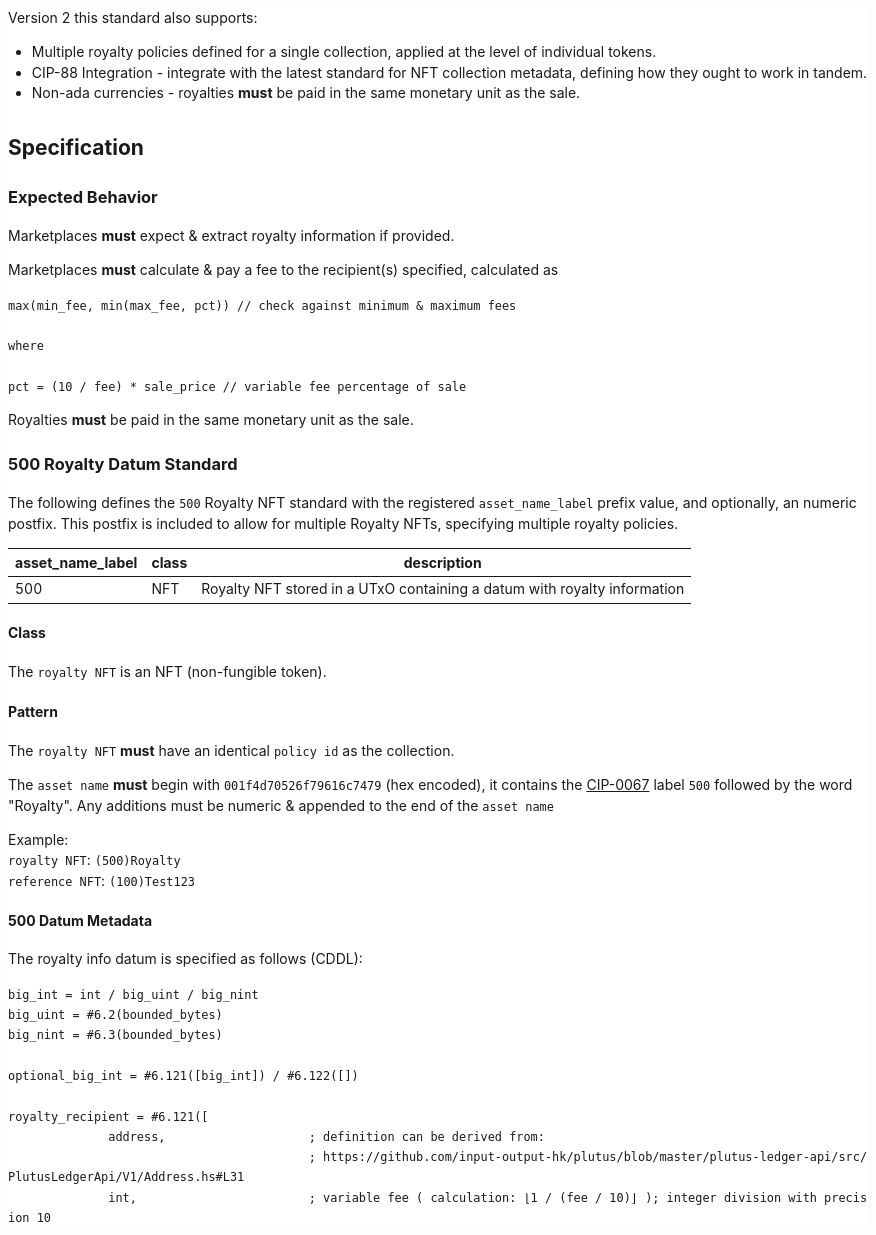 Version 2 this standard also supports:
- Multiple royalty policies defined for a single collection, applied at the level of individual tokens.
- CIP-88 Integration - integrate with the latest standard for NFT collection metadata, defining how they ought to work in tandem.
- Non-ada currencies - royalties **must** be paid in the same monetary unit as the sale.

## Specification

### Expected Behavior

Marketplaces **must** expect & extract royalty information if provided.

Marketplaces **must** calculate & pay a fee to the recipient(s) specified, calculated as 
```
max(min_fee, min(max_fee, pct)) // check against minimum & maximum fees

where

pct = (10 / fee) * sale_price // variable fee percentage of sale
```

Royalties **must** be paid in the same monetary unit as the sale.

### 500 Royalty Datum Standard

The following defines the `500` Royalty NFT standard with the registered `asset_name_label` prefix value, and optionally, an numeric postfix. This postfix is included to allow for multiple Royalty NFTs, specifying multiple royalty policies.

| asset_name_label            | class        | description                                                          |
| --------------------------- | ------------ | -------------------------------------------------------------------- |
| 500                         | NFT          | Royalty NFT stored in a UTxO containing a datum with royalty information |

#### Class

The `royalty NFT` is an NFT (non-fungible token).

#### Pattern

The `royalty NFT` **must** have an identical `policy id` as the collection.

The `asset name` **must** begin with `001f4d70526f79616c7479` (hex encoded), it contains the [CIP-0067][] label `500` followed by the word "Royalty". Any additions must be numeric & appended to the end of the `asset name`

Example:\
`royalty NFT`: `(500)Royalty`\
`reference NFT`: `(100)Test123`

#### 500 Datum Metadata

The royalty info datum is specified as follows (CDDL):

```cddl
big_int = int / big_uint / big_nint
big_uint = #6.2(bounded_bytes)
big_nint = #6.3(bounded_bytes)

optional_big_int = #6.121([big_int]) / #6.122([])

royalty_recipient = #6.121([
              address,                    ; definition can be derived from: 
                                          ; https://github.com/input-output-hk/plutus/blob/master/plutus-ledger-api/src/PlutusLedgerApi/V1/Address.hs#L31
              int,                        ; variable fee ( calculation: ⌊1 / (fee / 10)⌋ ); integer division with precision 10
```

[CIP-0027]: https://github.com/cardano-foundation/CIPs/tree/master/CIP-0027
[CIP-0067]: https://github.com/cardano-foundation/CIPs/tree/master/CIP-0067
[CIP-0068]: https://github.com/cardano-foundation/CIPs/tree/master/CIP-0068